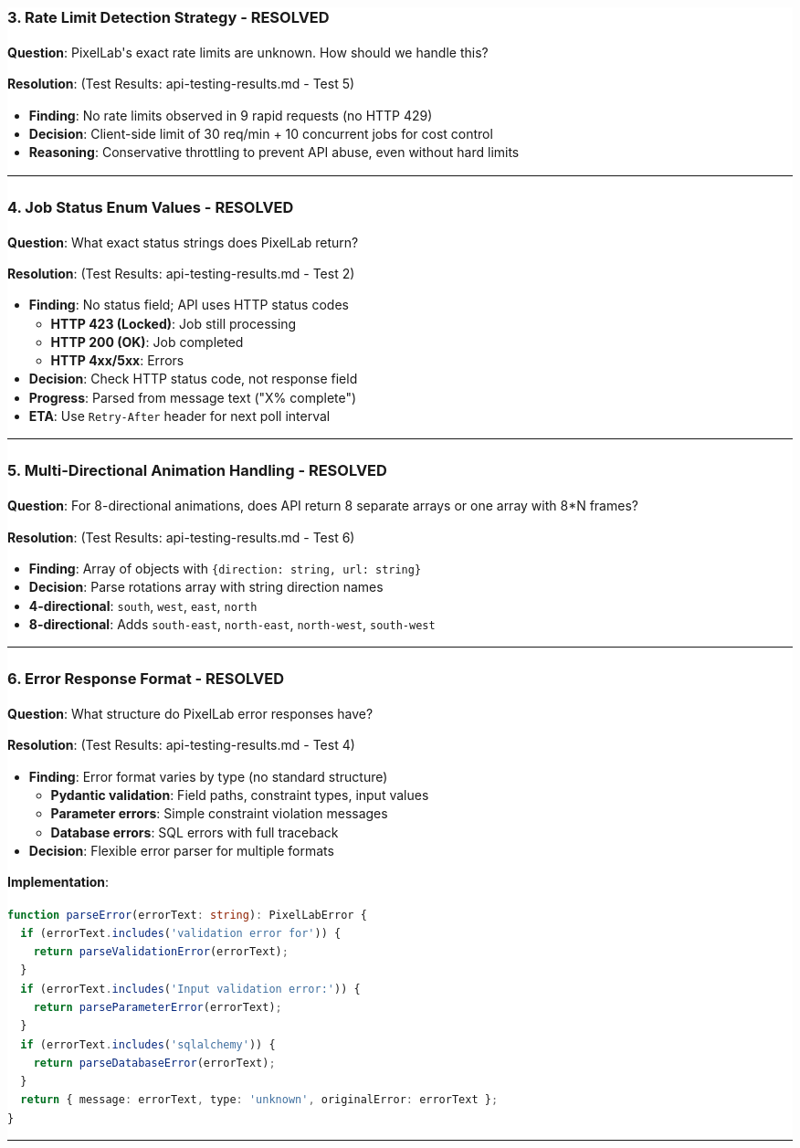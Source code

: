 
### 3. Rate Limit Detection Strategy - RESOLVED
**Question**: PixelLab's exact rate limits are unknown. How should we handle this?

**Resolution**: (Test Results: api-testing-results.md - Test 5)
- **Finding**: No rate limits observed in 9 rapid requests (no HTTP 429)
- **Decision**: Client-side limit of 30 req/min + 10 concurrent jobs for cost control
- **Reasoning**: Conservative throttling to prevent API abuse, even without hard limits

---

### 4. Job Status Enum Values - RESOLVED
**Question**: What exact status strings does PixelLab return?

**Resolution**: (Test Results: api-testing-results.md - Test 2)
- **Finding**: No status field; API uses HTTP status codes
  - **HTTP 423 (Locked)**: Job still processing
  - **HTTP 200 (OK)**: Job completed
  - **HTTP 4xx/5xx**: Errors
- **Decision**: Check HTTP status code, not response field
- **Progress**: Parsed from message text ("X% complete")
- **ETA**: Use `Retry-After` header for next poll interval

---

### 5. Multi-Directional Animation Handling - RESOLVED
**Question**: For 8-directional animations, does API return 8 separate arrays or one array with 8*N frames?

**Resolution**: (Test Results: api-testing-results.md - Test 6)
- **Finding**: Array of objects with `{direction: string, url: string}`
- **Decision**: Parse rotations array with string direction names
- **4-directional**: `south`, `west`, `east`, `north`
- **8-directional**: Adds `south-east`, `north-east`, `north-west`, `south-west`

---

### 6. Error Response Format - RESOLVED
**Question**: What structure do PixelLab error responses have?

**Resolution**: (Test Results: api-testing-results.md - Test 4)
- **Finding**: Error format varies by type (no standard structure)
  - **Pydantic validation**: Field paths, constraint types, input values
  - **Parameter errors**: Simple constraint violation messages
  - **Database errors**: SQL errors with full traceback
- **Decision**: Flexible error parser for multiple formats

**Implementation**:
```typescript
function parseError(errorText: string): PixelLabError {
  if (errorText.includes('validation error for')) {
    return parseValidationError(errorText);
  }
  if (errorText.includes('Input validation error:')) {
    return parseParameterError(errorText);
  }
  if (errorText.includes('sqlalchemy')) {
    return parseDatabaseError(errorText);
  }
  return { message: errorText, type: 'unknown', originalError: errorText };
}
```

---